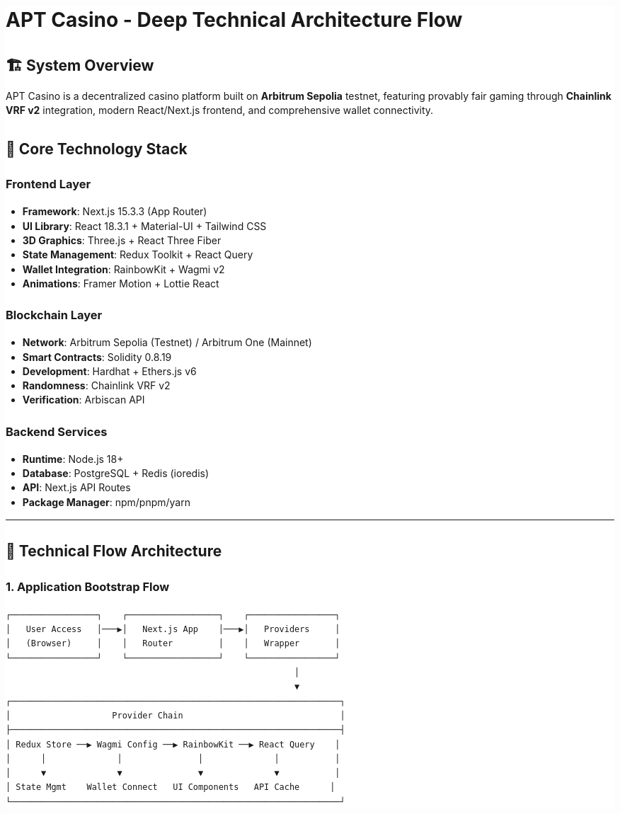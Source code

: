 # APT Casino - Deep Technical Architecture Flow

## 🏗️ System Overview

APT Casino is a decentralized casino platform built on **Arbitrum Sepolia** testnet, featuring provably fair gaming through **Chainlink VRF v2** integration, modern React/Next.js frontend, and comprehensive wallet connectivity.

## 🔧 Core Technology Stack

### Frontend Layer
- **Framework**: Next.js 15.3.3 (App Router)
- **UI Library**: React 18.3.1 + Material-UI + Tailwind CSS
- **3D Graphics**: Three.js + React Three Fiber
- **State Management**: Redux Toolkit + React Query
- **Wallet Integration**: RainbowKit + Wagmi v2
- **Animations**: Framer Motion + Lottie React

### Blockchain Layer
- **Network**: Arbitrum Sepolia (Testnet) / Arbitrum One (Mainnet)
- **Smart Contracts**: Solidity 0.8.19
- **Development**: Hardhat + Ethers.js v6
- **Randomness**: Chainlink VRF v2
- **Verification**: Arbiscan API

### Backend Services
- **Runtime**: Node.js 18+
- **Database**: PostgreSQL + Redis (ioredis)
- **API**: Next.js API Routes
- **Package Manager**: npm/pnpm/yarn

---

## 🌊 Technical Flow Architecture

### 1. Application Bootstrap Flow

```
┌─────────────────┐    ┌──────────────────┐    ┌─────────────────┐
│   User Access   │───▶│   Next.js App    │───▶│   Providers     │
│   (Browser)     │    │   Router         │    │   Wrapper       │
└─────────────────┘    └──────────────────┘    └─────────────────┘
                                                         │
                                                         ▼
┌─────────────────────────────────────────────────────────────────┐
│                    Provider Chain                               │
├─────────────────────────────────────────────────────────────────┤
│ Redux Store ──▶ Wagmi Config ──▶ RainbowKit ──▶ React Query    │
│      │              │               │              │           │
│      ▼              ▼               ▼              ▼           │
│ State Mgmt    Wallet Connect   UI Components   API Cache      │
└─────────────────────────────────────────────────────────────────┘
```
